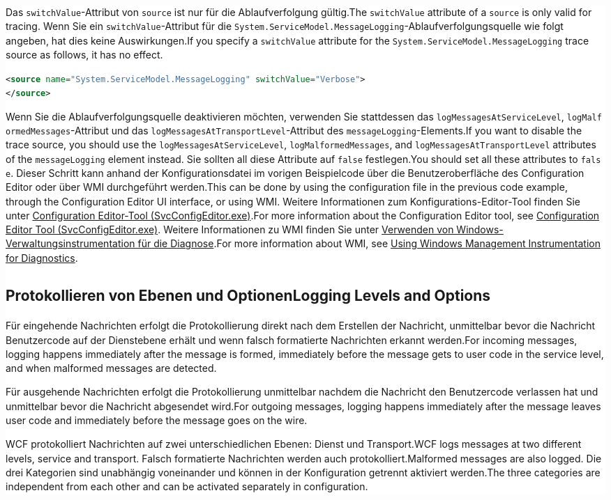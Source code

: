 <span data-ttu-id="712f4-119">Das `switchValue`-Attribut von `source` ist nur für die Ablaufverfolgung gültig.</span><span class="sxs-lookup"><span data-stu-id="712f4-119">The `switchValue` attribute of a `source` is only valid for tracing.</span></span> <span data-ttu-id="712f4-120">Wenn Sie ein `switchValue`-Attribut für die `System.ServiceModel.MessageLogging`-Ablaufverfolgungsquelle wie folgt angeben, hat dies keine Auswirkungen.</span><span class="sxs-lookup"><span data-stu-id="712f4-120">If you specify a `switchValue` attribute for the `System.ServiceModel.MessageLogging` trace source as follows, it has no effect.</span></span>

```xml
<source name="System.ServiceModel.MessageLogging" switchValue="Verbose">
</source>
```

<span data-ttu-id="712f4-121">Wenn Sie die Ablaufverfolgungsquelle deaktivieren möchten, verwenden Sie stattdessen das `logMessagesAtServiceLevel`, `logMalformedMessages`-Attribut und das `logMessagesAtTransportLevel`-Attribut des `messageLogging`-Elements.</span><span class="sxs-lookup"><span data-stu-id="712f4-121">If you want to disable the trace source, you should use the `logMessagesAtServiceLevel`, `logMalformedMessages`, and `logMessagesAtTransportLevel` attributes of the `messageLogging` element instead.</span></span> <span data-ttu-id="712f4-122">Sie sollten all diese Attribute auf `false` festlegen.</span><span class="sxs-lookup"><span data-stu-id="712f4-122">You should set all these attributes to `false`.</span></span> <span data-ttu-id="712f4-123">Dieser Schritt kann anhand der Konfigurationsdatei im vorigen Beispielcode über die Benutzeroberfläche des Configuration Editor oder über WMI durchgeführt werden.</span><span class="sxs-lookup"><span data-stu-id="712f4-123">This can be done by using the configuration file in the previous code example, through the Configuration Editor UI interface, or using WMI.</span></span> <span data-ttu-id="712f4-124">Weitere Informationen zum Konfigurations-Editor-Tool finden Sie unter [Configuration Editor-Tool (SvcConfigEditor.exe)](../configuration-editor-tool-svcconfigeditor-exe.md).</span><span class="sxs-lookup"><span data-stu-id="712f4-124">For more information about the Configuration Editor tool, see [Configuration Editor Tool (SvcConfigEditor.exe)](../configuration-editor-tool-svcconfigeditor-exe.md).</span></span> <span data-ttu-id="712f4-125">Weitere Informationen zu WMI finden Sie unter [Verwenden von Windows-Verwaltungsinstrumentation für die Diagnose](./wmi/index.md).</span><span class="sxs-lookup"><span data-stu-id="712f4-125">For more information about WMI, see [Using Windows Management Instrumentation for Diagnostics](./wmi/index.md).</span></span>

## <a name="logging-levels-and-options"></a><span data-ttu-id="712f4-126">Protokollieren von Ebenen und Optionen</span><span class="sxs-lookup"><span data-stu-id="712f4-126">Logging Levels and Options</span></span>

<span data-ttu-id="712f4-127">Für eingehende Nachrichten erfolgt die Protokollierung direkt nach dem Erstellen der Nachricht, unmittelbar bevor die Nachricht Benutzercode auf der Dienstebene erhält und wenn falsch formatierte Nachrichten erkannt werden.</span><span class="sxs-lookup"><span data-stu-id="712f4-127">For incoming messages, logging happens immediately after the message is formed, immediately before the message gets to user code in the service level, and when malformed messages are detected.</span></span>

<span data-ttu-id="712f4-128">Für ausgehende Nachrichten erfolgt die Protokollierung unmittelbar nachdem die Nachricht den Benutzercode verlassen hat und unmittelbar bevor die Nachricht abgesendet wird.</span><span class="sxs-lookup"><span data-stu-id="712f4-128">For outgoing messages, logging happens immediately after the message leaves user code and immediately before the message goes on the wire.</span></span>

<span data-ttu-id="712f4-129">WCF protokolliert Nachrichten auf zwei unterschiedlichen Ebenen: Dienst und Transport.</span><span class="sxs-lookup"><span data-stu-id="712f4-129">WCF logs messages at two different levels, service and transport.</span></span> <span data-ttu-id="712f4-130">Falsch formatierte Nachrichten werden auch protokolliert.</span><span class="sxs-lookup"><span data-stu-id="712f4-130">Malformed messages are also logged.</span></span> <span data-ttu-id="712f4-131">Die drei Kategorien sind unabhängig voneinander und können in der Konfiguration getrennt aktiviert werden.</span><span class="sxs-lookup"><span data-stu-id="712f4-131">The three categories are independent from each other and can be activated separately in configuration.</span></span>
